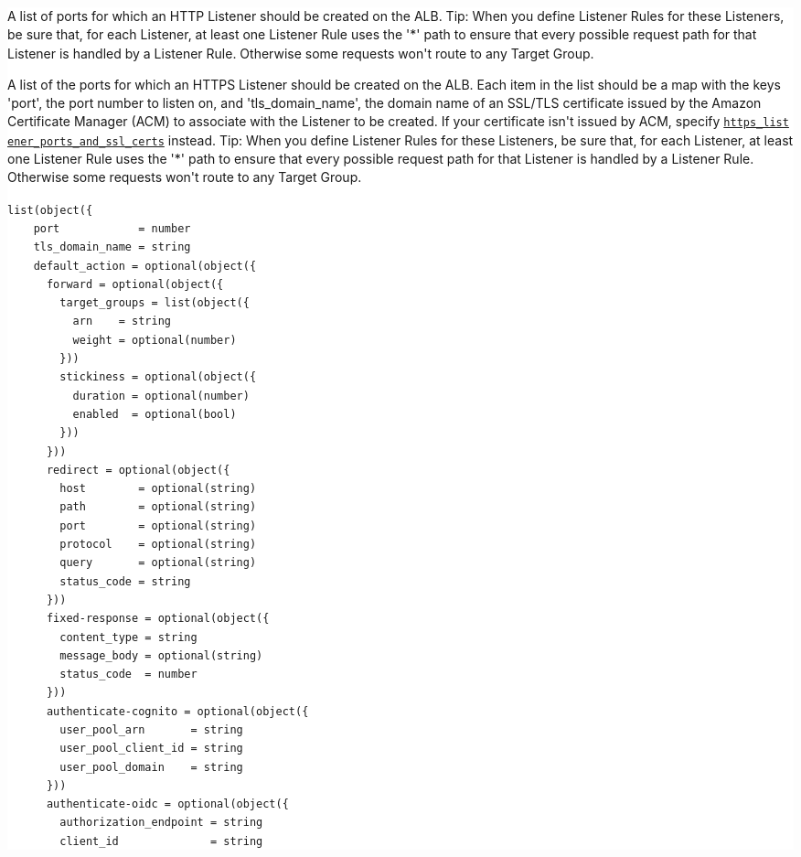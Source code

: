 </HclGeneralListItem>
</HclListItem>

<HclListItem name="http_listener_ports" requirement="optional" type="list(string)">
<HclListItemDescription>

A list of ports for which an HTTP Listener should be created on the ALB. Tip: When you define Listener Rules for these Listeners, be sure that, for each Listener, at least one Listener Rule uses the '*' path to ensure that every possible request path for that Listener is handled by a Listener Rule. Otherwise some requests won't route to any Target Group.

</HclListItemDescription>
<HclListItemDefaultValue defaultValue="[]"/>
</HclListItem>

<HclListItem name="https_listener_ports_and_acm_ssl_certs" requirement="optional" type="list(object(…))">
<HclListItemDescription>

A list of the ports for which an HTTPS Listener should be created on the ALB. Each item in the list should be a map with the keys 'port', the port number to listen on, and 'tls_domain_name', the domain name of an SSL/TLS certificate issued by the Amazon Certificate Manager (ACM) to associate with the Listener to be created. If your certificate isn't issued by ACM, specify <a href="#https_listener_ports_and_ssl_certs"><code>https_listener_ports_and_ssl_certs</code></a> instead. Tip: When you define Listener Rules for these Listeners, be sure that, for each Listener, at least one Listener Rule  uses the '*' path to ensure that every possible request path for that Listener is handled by a Listener Rule. Otherwise some requests won't route to any Target Group.

</HclListItemDescription>
<HclListItemTypeDetails>

```hcl
list(object({
    port            = number
    tls_domain_name = string
    default_action = optional(object({
      forward = optional(object({
        target_groups = list(object({
          arn    = string
          weight = optional(number)
        }))
        stickiness = optional(object({
          duration = optional(number)
          enabled  = optional(bool)
        }))
      }))
      redirect = optional(object({
        host        = optional(string)
        path        = optional(string)
        port        = optional(string)
        protocol    = optional(string)
        query       = optional(string)
        status_code = string
      }))
      fixed-response = optional(object({
        content_type = string
        message_body = optional(string)
        status_code  = number
      }))
      authenticate-cognito = optional(object({
        user_pool_arn       = string
        user_pool_client_id = string
        user_pool_domain    = string
      }))
      authenticate-oidc = optional(object({
        authorization_endpoint = string
        client_id              = string
```
